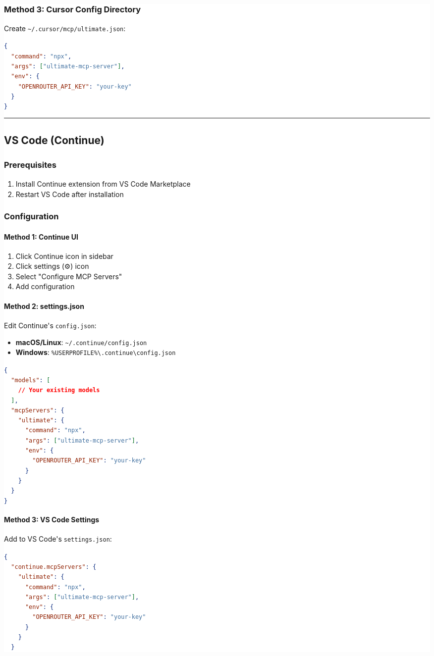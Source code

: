 ### Method 3: Cursor Config Directory
Create `~/.cursor/mcp/ultimate.json`:

```json
{
  "command": "npx",
  "args": ["ultimate-mcp-server"],
  "env": {
    "OPENROUTER_API_KEY": "your-key"
  }
}
```

---

## VS Code (Continue)

### Prerequisites
1. Install Continue extension from VS Code Marketplace
2. Restart VS Code after installation

### Configuration

#### Method 1: Continue UI
1. Click Continue icon in sidebar
2. Click settings (⚙️) icon
3. Select "Configure MCP Servers"
4. Add configuration

#### Method 2: settings.json
Edit Continue's `config.json`:
- **macOS/Linux**: `~/.continue/config.json`
- **Windows**: `%USERPROFILE%\.continue\config.json`

```json
{
  "models": [
    // Your existing models
  ],
  "mcpServers": {
    "ultimate": {
      "command": "npx",
      "args": ["ultimate-mcp-server"],
      "env": {
        "OPENROUTER_API_KEY": "your-key"
      }
    }
  }
}
```

#### Method 3: VS Code Settings
Add to VS Code's `settings.json`:
```json
{
  "continue.mcpServers": {
    "ultimate": {
      "command": "npx",
      "args": ["ultimate-mcp-server"],
      "env": {
        "OPENROUTER_API_KEY": "your-key"
      }
    }
  }
```